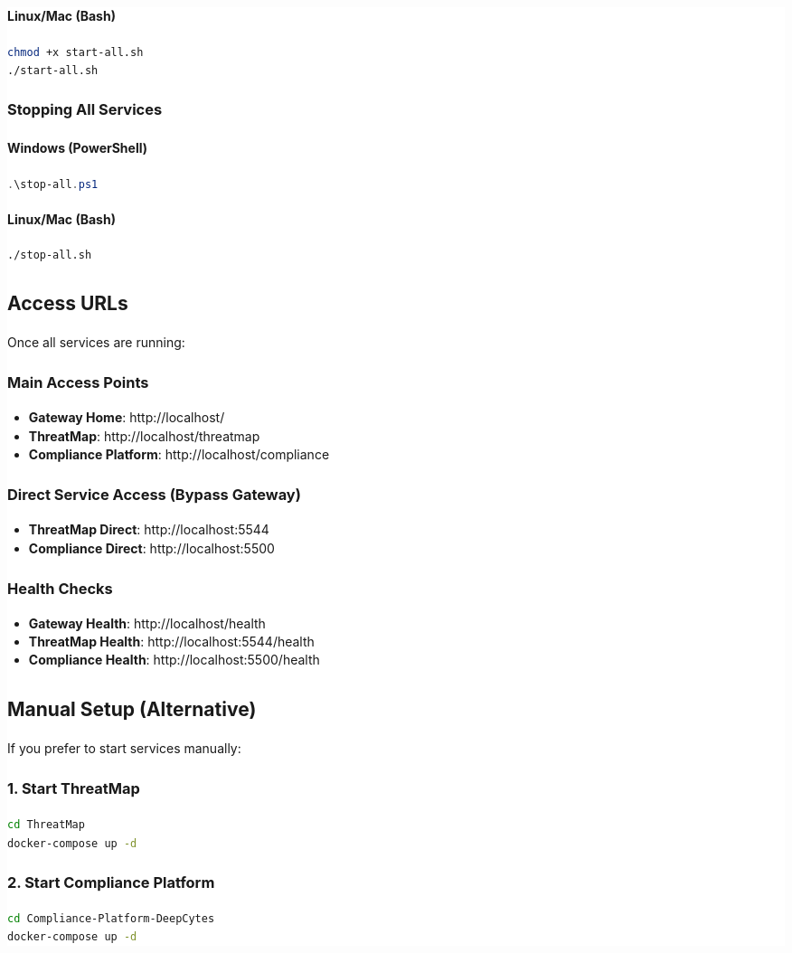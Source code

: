 #### Linux/Mac (Bash)
```bash
chmod +x start-all.sh
./start-all.sh
```

### Stopping All Services

#### Windows (PowerShell)
```powershell
.\stop-all.ps1
```

#### Linux/Mac (Bash)
```bash
./stop-all.sh
```

## Access URLs

Once all services are running:

### Main Access Points
- **Gateway Home**: http://localhost/
- **ThreatMap**: http://localhost/threatmap
- **Compliance Platform**: http://localhost/compliance

### Direct Service Access (Bypass Gateway)
- **ThreatMap Direct**: http://localhost:5544
- **Compliance Direct**: http://localhost:5500

### Health Checks
- **Gateway Health**: http://localhost/health
- **ThreatMap Health**: http://localhost:5544/health
- **Compliance Health**: http://localhost:5500/health

## Manual Setup (Alternative)

If you prefer to start services manually:

### 1. Start ThreatMap
```bash
cd ThreatMap
docker-compose up -d
```

### 2. Start Compliance Platform
```bash
cd Compliance-Platform-DeepCytes
docker-compose up -d
```
